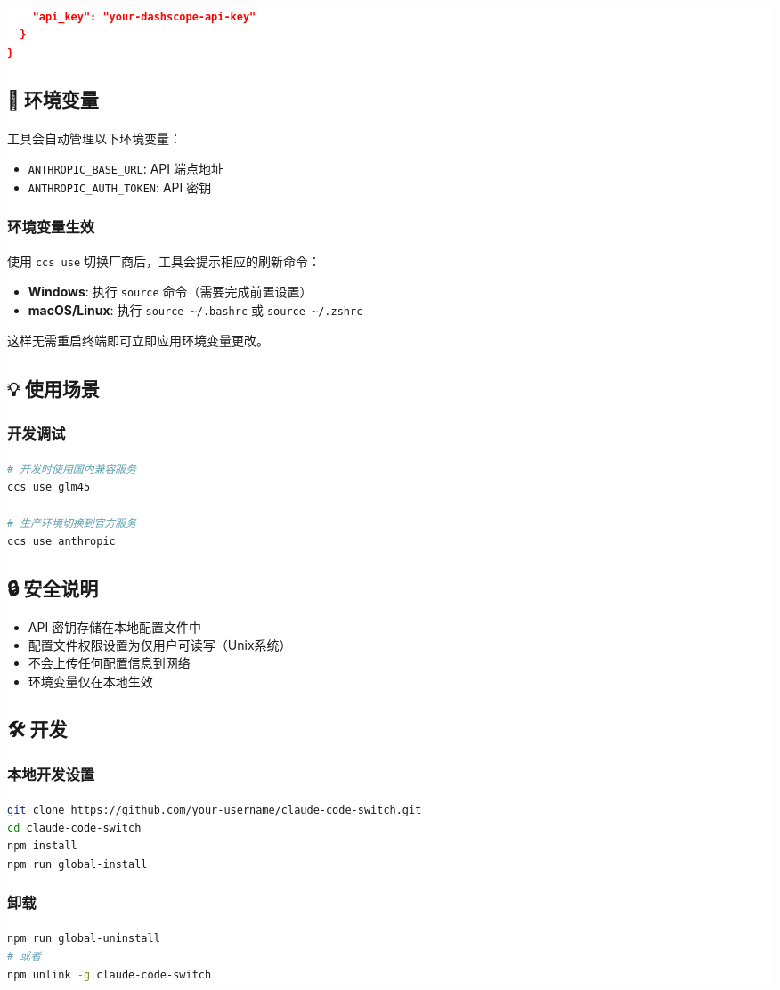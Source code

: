 ```json
    "api_key": "your-dashscope-api-key"
  }
}
```

## 🔧 环境变量

工具会自动管理以下环境变量：
- `ANTHROPIC_BASE_URL`: API 端点地址
- `ANTHROPIC_AUTH_TOKEN`: API 密钥

### 环境变量生效
使用 `ccs use` 切换厂商后，工具会提示相应的刷新命令：

- **Windows**: 执行 `source` 命令（需要完成前置设置）
- **macOS/Linux**: 执行 `source ~/.bashrc` 或 `source ~/.zshrc`

这样无需重启终端即可立即应用环境变量更改。

## 💡 使用场景

### 开发调试
```bash
# 开发时使用国内兼容服务
ccs use glm45

# 生产环境切换到官方服务
ccs use anthropic
```

## 🔒 安全说明

- API 密钥存储在本地配置文件中
- 配置文件权限设置为仅用户可读写（Unix系统）
- 不会上传任何配置信息到网络
- 环境变量仅在本地生效

## 🛠️ 开发

### 本地开发设置
```bash
git clone https://github.com/your-username/claude-code-switch.git
cd claude-code-switch
npm install
npm run global-install
```

### 卸载
```bash
npm run global-uninstall
# 或者
npm unlink -g claude-code-switch
```
